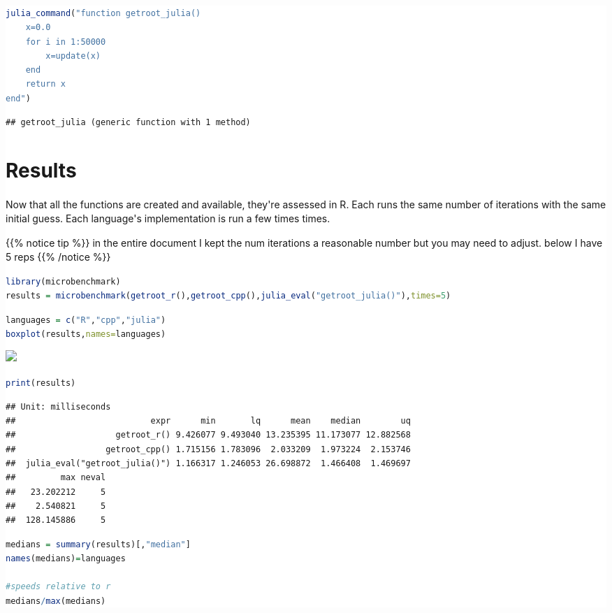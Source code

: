 ```r
julia_command("function getroot_julia()
    x=0.0
    for i in 1:50000
        x=update(x)
    end
    return x
end")
```

```
## getroot_julia (generic function with 1 method)
```

# Results

Now that all the functions are created and available, they're assessed in R. Each runs the same number of iterations with the same initial guess. Each language's implementation is run a few times times.

{{% notice tip %}} in the  entire document I kept the num iterations a reasonable number but you may need to adjust. below I have 5 reps
{{% /notice %}}




```r
library(microbenchmark)
results = microbenchmark(getroot_r(),getroot_cpp(),julia_eval("getroot_julia()"),times=5)
```



```r
languages = c("R","cpp","julia")
boxplot(results,names=languages)
```

<img src="{{< blogdown/postref >}}index.en_files/figure-html/unnamed-chunk-7-1.png" width="672" />

```r
print(results)
```

```
## Unit: milliseconds
##                           expr      min       lq      mean    median        uq
##                    getroot_r() 9.426077 9.493040 13.235395 11.173077 12.882568
##                  getroot_cpp() 1.715156 1.783096  2.033209  1.973224  2.153746
##  julia_eval("getroot_julia()") 1.166317 1.246053 26.698872  1.466408  1.469697
##         max neval
##   23.202212     5
##    2.540821     5
##  128.145886     5
```

```r
medians = summary(results)[,"median"]
names(medians)=languages

#speeds relative to r
medians/max(medians)
```
